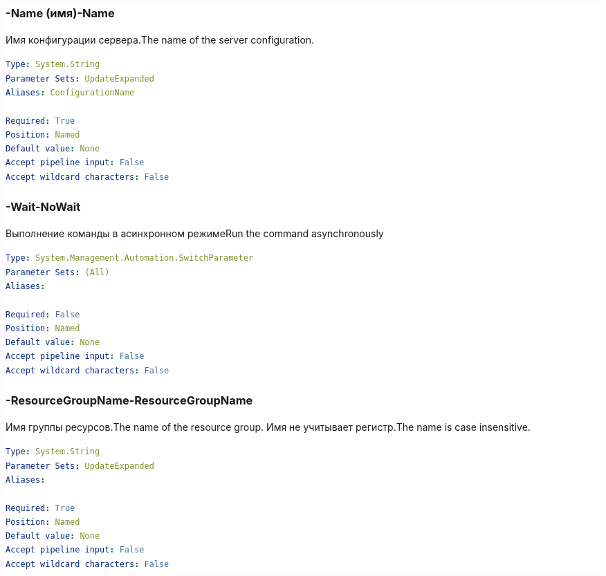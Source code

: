 ### <span data-ttu-id="69ff3-123">-Name (имя)</span><span class="sxs-lookup"><span data-stu-id="69ff3-123">-Name</span></span>
<span data-ttu-id="69ff3-124">Имя конфигурации сервера.</span><span class="sxs-lookup"><span data-stu-id="69ff3-124">The name of the server configuration.</span></span>

```yaml
Type: System.String
Parameter Sets: UpdateExpanded
Aliases: ConfigurationName

Required: True
Position: Named
Default value: None
Accept pipeline input: False
Accept wildcard characters: False
```

### <span data-ttu-id="69ff3-125">-Wait</span><span class="sxs-lookup"><span data-stu-id="69ff3-125">-NoWait</span></span>
<span data-ttu-id="69ff3-126">Выполнение команды в асинхронном режиме</span><span class="sxs-lookup"><span data-stu-id="69ff3-126">Run the command asynchronously</span></span>

```yaml
Type: System.Management.Automation.SwitchParameter
Parameter Sets: (All)
Aliases:

Required: False
Position: Named
Default value: None
Accept pipeline input: False
Accept wildcard characters: False
```

### <span data-ttu-id="69ff3-127">-ResourceGroupName</span><span class="sxs-lookup"><span data-stu-id="69ff3-127">-ResourceGroupName</span></span>
<span data-ttu-id="69ff3-128">Имя группы ресурсов.</span><span class="sxs-lookup"><span data-stu-id="69ff3-128">The name of the resource group.</span></span>
<span data-ttu-id="69ff3-129">Имя не учитывает регистр.</span><span class="sxs-lookup"><span data-stu-id="69ff3-129">The name is case insensitive.</span></span>

```yaml
Type: System.String
Parameter Sets: UpdateExpanded
Aliases:

Required: True
Position: Named
Default value: None
Accept pipeline input: False
Accept wildcard characters: False
```
